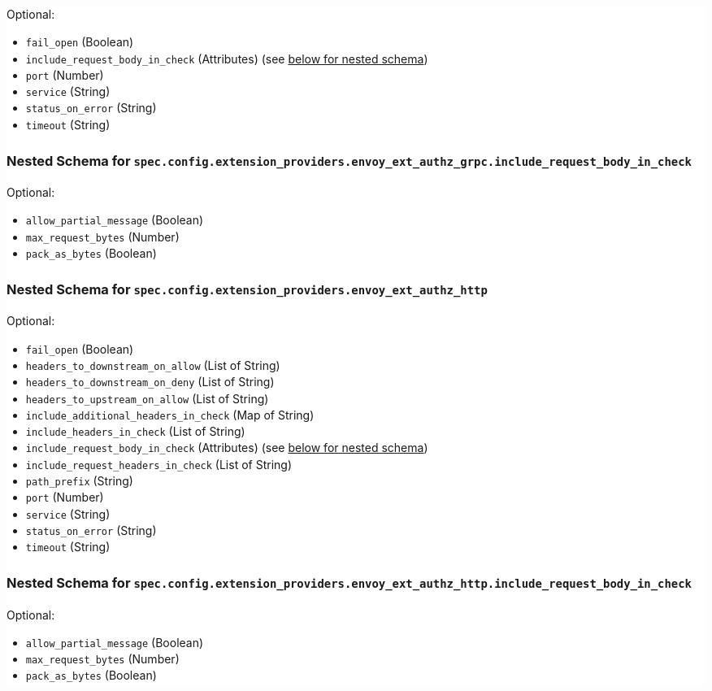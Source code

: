 Optional:

- `fail_open` (Boolean)
- `include_request_body_in_check` (Attributes) (see [below for nested schema](#nestedatt--spec--config--extension_providers--envoy_ext_authz_grpc--include_request_body_in_check))
- `port` (Number)
- `service` (String)
- `status_on_error` (String)
- `timeout` (String)

<a id="nestedatt--spec--config--extension_providers--envoy_ext_authz_grpc--include_request_body_in_check"></a>
### Nested Schema for `spec.config.extension_providers.envoy_ext_authz_grpc.include_request_body_in_check`

Optional:

- `allow_partial_message` (Boolean)
- `max_request_bytes` (Number)
- `pack_as_bytes` (Boolean)



<a id="nestedatt--spec--config--extension_providers--envoy_ext_authz_http"></a>
### Nested Schema for `spec.config.extension_providers.envoy_ext_authz_http`

Optional:

- `fail_open` (Boolean)
- `headers_to_downstream_on_allow` (List of String)
- `headers_to_downstream_on_deny` (List of String)
- `headers_to_upstream_on_allow` (List of String)
- `include_additional_headers_in_check` (Map of String)
- `include_headers_in_check` (List of String)
- `include_request_body_in_check` (Attributes) (see [below for nested schema](#nestedatt--spec--config--extension_providers--envoy_ext_authz_http--include_request_body_in_check))
- `include_request_headers_in_check` (List of String)
- `path_prefix` (String)
- `port` (Number)
- `service` (String)
- `status_on_error` (String)
- `timeout` (String)

<a id="nestedatt--spec--config--extension_providers--envoy_ext_authz_http--include_request_body_in_check"></a>
### Nested Schema for `spec.config.extension_providers.envoy_ext_authz_http.include_request_body_in_check`

Optional:

- `allow_partial_message` (Boolean)
- `max_request_bytes` (Number)
- `pack_as_bytes` (Boolean)
